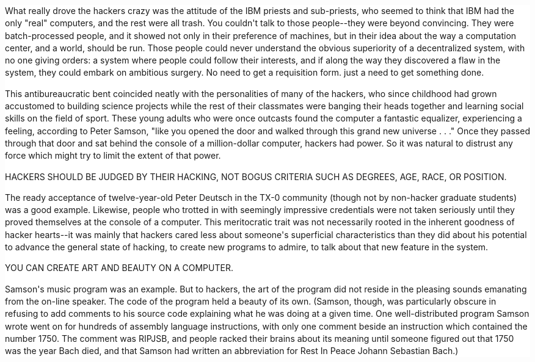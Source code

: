What really drove the hackers crazy was the attitude of the IBM
priests and sub-priests, who seemed to think that IBM had the
only "real" computers, and the rest were all trash.  You couldn't
talk to those people--they were beyond convincing.  They were
batch-processed people, and it showed not only in their
preference of machines, but in their idea about the way a
computation center, and a world, should be run.  Those people
could never understand the obvious superiority of a decentralized
system, with no one giving orders: a system where people could
follow their interests, and if along the way they discovered a
flaw in the system, they could embark on ambitious surgery.  No
need to get a requisition form.  just a need to get something
done.  

This antibureaucratic bent coincided neatly with the
personalities of many of the hackers, who since childhood had
grown accustomed to building science projects while the rest of
their classmates were banging their heads together and learning
social skills on the field of sport.  These young adults who were
once outcasts found the computer a fantastic equalizer,
experiencing a feeling, according to Peter Samson, "like you
opened the door and walked through this grand new universe . . ." 
Once they passed through that door and sat behind the console of
a million-dollar computer, hackers had power.  So it was natural
to distrust any force which might try to limit the extent of that
power.  

HACKERS SHOULD BE JUDGED BY THEIR HACKING, NOT BOGUS CRITERIA
SUCH AS DEGREES, AGE, RACE, OR POSITION.  

The ready acceptance of twelve-year-old Peter Deutsch in the TX-0
community (though not by non-hacker graduate students) was a good
example.  Likewise, people who trotted in with seemingly
impressive credentials were not taken seriously until they proved
themselves at the console of a computer.  This meritocratic trait
was not necessarily rooted in the inherent goodness of hacker
hearts--it was mainly that hackers cared less about someone's
superficial characteristics than they did about his potential to
advance the general state of hacking, to create new programs to
admire, to talk about that new feature in the system.  

YOU CAN CREATE ART AND BEAUTY ON A COMPUTER.  

Samson's music program was an example.  But to hackers, the art
of the program did not reside in the pleasing sounds emanating
from the on-line speaker.  The code of the program held a beauty
of its own.  (Samson, though, was particularly obscure in
refusing to add comments to his source code explaining what he
was doing at a given time.  One well-distributed program Samson
wrote went on for hundreds of assembly language instructions,
with only one comment beside an instruction which contained the
number 1750.  The comment was RIPJSB, and people racked their
brains about its meaning until someone figured out that 1750 was
the year Bach died, and that Samson had written an abbreviation
for Rest In Peace Johann Sebastian Bach.) 
